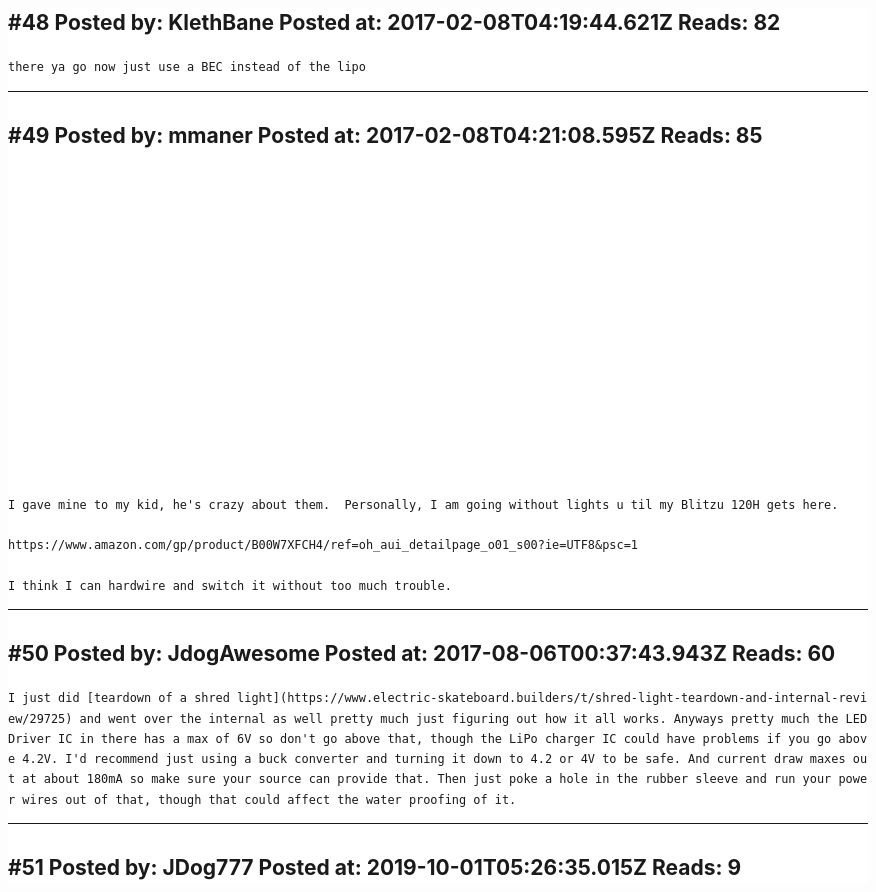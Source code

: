 ## \#48 Posted by: KlethBane Posted at: 2017-02-08T04:19:44.621Z Reads: 82

```
there ya go now just use a BEC instead of the lipo
```

---
## \#49 Posted by: mmaner Posted at: 2017-02-08T04:21:08.595Z Reads: 85

```
















I gave mine to my kid, he's crazy about them.  Personally, I am going without lights u til my Blitzu 120H gets here.

https://www.amazon.com/gp/product/B00W7XFCH4/ref=oh_aui_detailpage_o01_s00?ie=UTF8&psc=1

I think I can hardwire and switch it without too much trouble.
```

---
## \#50 Posted by: JdogAwesome Posted at: 2017-08-06T00:37:43.943Z Reads: 60

```
I just did [teardown of a shred light](https://www.electric-skateboard.builders/t/shred-light-teardown-and-internal-review/29725) and went over the internal as well pretty much just figuring out how it all works. Anyways pretty much the LED Driver IC in there has a max of 6V so don't go above that, though the LiPo charger IC could have problems if you go above 4.2V. I'd recommend just using a buck converter and turning it down to 4.2 or 4V to be safe. And current draw maxes out at about 180mA so make sure your source can provide that. Then just poke a hole in the rubber sleeve and run your power wires out of that, though that could affect the water proofing of it.
```

---
## \#51 Posted by: JDog777 Posted at: 2019-10-01T05:26:35.015Z Reads: 9
